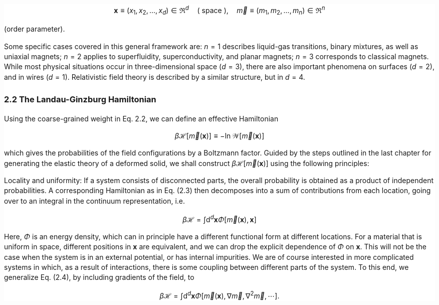$$
\mathbf{x} \equiv\left(x_{1}, x_{2}, \ldots, x_{d}\right) \in \mathfrak{R}^{d} \quad(\text { space }), \quad \vec{m} \equiv\left(m_{1}, m_{2}, \ldots, m_{n}\right) \in \mathfrak{R}^{n}
$$

(order parameter).

Some specific cases covered in this general framework are:
$n=1$ describes liquid-gas transitions, binary mixtures, as well as uniaxial magnets;
$n=2$ applies to superfluidity, superconductivity, and planar magnets;
$n=3$ corresponds to classical magnets.
While most physical situations occur in three-dimensional space $(d=3)$, there are also important phenomena on surfaces $(d=2)$, and in wires $(d=1)$. Relativistic field theory is described by a similar structure, but in $d=4$.

### 2.2 The Landau-Ginzburg Hamiltonian

Using the coarse-grained weight in Eq. 2.2, we can define an effective Hamiltonian

$$
\begin{equation*}
\beta \mathcal{H}[\vec{m}(\mathbf{x})] \equiv-\ln \mathcal{W}[\vec{m}(\mathbf{x})] \tag{2.3}
\end{equation*}
$$

which gives the probabilities of the field configurations by a Boltzmann factor. Guided by the steps outlined in the last chapter for generating the elastic theory of a deformed solid, we shall construct $\beta \mathcal{H}[\vec{m}(\mathbf{x})]$ using the following principles:

Locality and uniformity: If a system consists of disconnected parts, the overall probability is obtained as a product of independent probabilities. A corresponding Hamiltonian as in Eq. (2.3) then decomposes into a sum of contributions from each location, going over to an integral in the continuum representation, i.e.

$$
\begin{equation*}
\beta \mathcal{H}=\int \mathrm{d}^{d} \mathbf{x} \Phi[\vec{m}(\mathbf{x}), \mathbf{x}] \tag{2.4}
\end{equation*}
$$

Here, $\Phi$ is an energy density, which can in principle have a different functional form at different locations. For a material that is uniform in space, different positions in $\mathbf{x}$ are equivalent, and we can drop the explicit dependence of $\Phi$ on $\mathbf{x}$. This will not be the case when the system is in an external potential, or has internal impurities. We are of course interested in more complicated systems in which, as a result of interactions, there is some coupling between different parts of the system. To this end, we generalize Eq. (2.4), by including gradients of the field, to

$$
\begin{equation*}
\beta \mathcal{H}=\int \mathrm{d}^{d} \mathbf{x} \Phi\left[\vec{m}(\mathbf{x}), \nabla \vec{m}, \nabla^{2} \vec{m}, \cdots\right] . \tag{2.5}
\end{equation*}
$$
